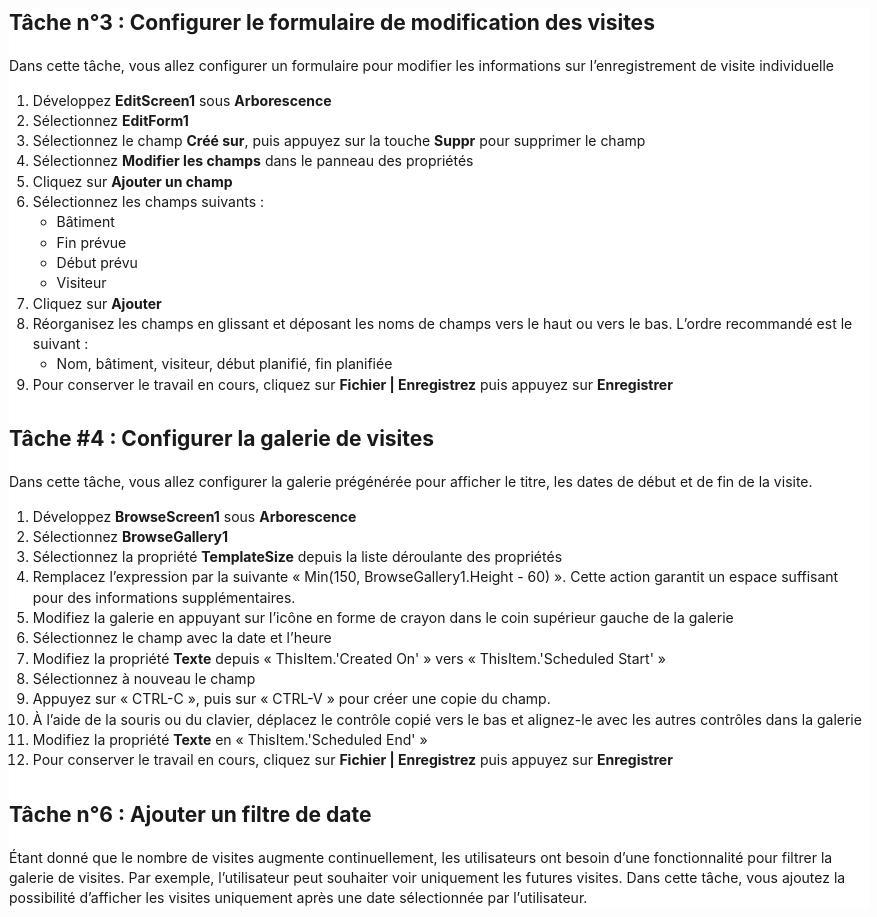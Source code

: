 ## Tâche n°3 : Configurer le formulaire de modification des visites 

Dans cette tâche, vous allez configurer un formulaire pour modifier les informations sur l’enregistrement de visite individuelle

1.  Développez **EditScreen1** sous **Arborescence**
2.  Sélectionnez **EditForm1**
3.  Sélectionnez le champ **Créé sur**, puis appuyez sur la touche **Suppr** pour supprimer le champ
4.  Sélectionnez **Modifier les champs** dans le panneau des propriétés
5.  Cliquez sur **Ajouter un champ**
6.  Sélectionnez les champs suivants :
    * Bâtiment 
    * Fin prévue
    * Début prévu
    * Visiteur
7.  Cliquez sur **Ajouter**
8.  Réorganisez les champs en glissant et déposant les noms de champs vers le haut ou vers le bas. L’ordre recommandé est le suivant :
    * Nom, bâtiment, visiteur, début planifié, fin planifiée
9.  Pour conserver le travail en cours, cliquez sur **Fichier | Enregistrez** puis appuyez sur **Enregistrer** 

Tâche \#4 : Configurer la galerie de visites
---------------------------------------

Dans cette tâche, vous allez configurer la galerie prégénérée pour afficher le titre, les dates de début et de fin de la visite. 

1.  Développez **BrowseScreen1** sous **Arborescence**
2.  Sélectionnez **BrowseGallery1**
3.  Sélectionnez la propriété **TemplateSize** depuis la liste déroulante des propriétés
4.  Remplacez l’expression par la suivante « Min(150, BrowseGallery1.Height - 60) ». Cette action garantit un espace suffisant pour des informations supplémentaires.
5.  Modifiez la galerie en appuyant sur l’icône en forme de crayon dans le coin supérieur gauche de la galerie
6.  Sélectionnez le champ avec la date et l’heure 
7.  Modifiez la propriété **Texte** depuis « ThisItem.'Created On' » vers « ThisItem.'Scheduled Start' »
8.  Sélectionnez à nouveau le champ
9.  Appuyez sur « CTRL-C », puis sur « CTRL-V » pour créer une copie du champ.
10.  À l’aide de la souris ou du clavier, déplacez le contrôle copié vers le bas et alignez-le avec les autres contrôles dans la galerie
11.  Modifiez la propriété **Texte** en « ThisItem.'Scheduled End' »
12.  Pour conserver le travail en cours, cliquez sur **Fichier | Enregistrez** puis appuyez sur **Enregistrer** 

## Tâche n°6 : Ajouter un filtre de date

Étant donné que le nombre de visites augmente continuellement, les utilisateurs ont besoin d’une fonctionnalité pour filtrer la galerie de visites. Par exemple, l’utilisateur peut souhaiter voir uniquement les futures visites. Dans cette tâche, vous ajoutez la possibilité d’afficher les visites uniquement après une date sélectionnée par l’utilisateur.
